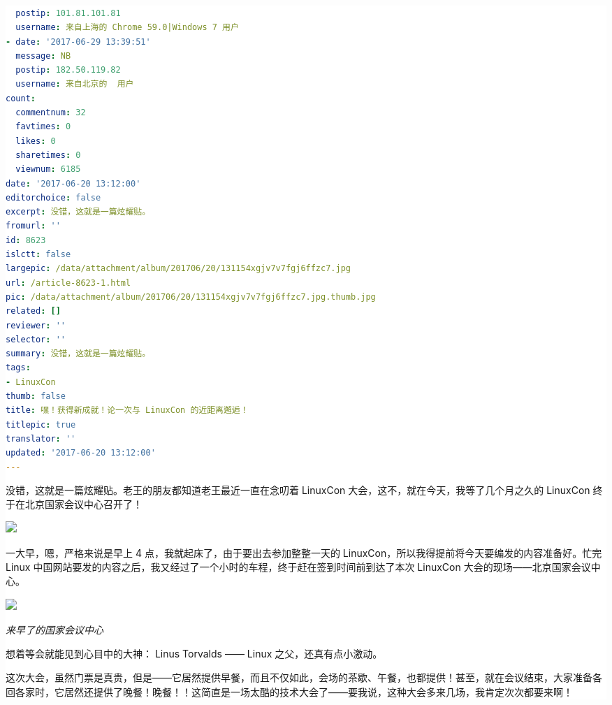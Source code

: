 ```yaml
  postip: 101.81.101.81
  username: 来自上海的 Chrome 59.0|Windows 7 用户
- date: '2017-06-29 13:39:51'
  message: NB
  postip: 182.50.119.82
  username: 来自北京的  用户
count:
  commentnum: 32
  favtimes: 0
  likes: 0
  sharetimes: 0
  viewnum: 6185
date: '2017-06-20 13:12:00'
editorchoice: false
excerpt: 没错，这就是一篇炫耀贴。
fromurl: ''
id: 8623
islctt: false
largepic: /data/attachment/album/201706/20/131154xgjv7v7fgj6ffzc7.jpg
url: /article-8623-1.html
pic: /data/attachment/album/201706/20/131154xgjv7v7fgj6ffzc7.jpg.thumb.jpg
related: []
reviewer: ''
selector: ''
summary: 没错，这就是一篇炫耀贴。
tags:
- LinuxCon
thumb: false
title: 嘿！获得新成就！论一次与 LinuxCon 的近距离邂逅！
titlepic: true
translator: ''
updated: '2017-06-20 13:12:00'
---
```


没错，这就是一篇炫耀贴。老王的朋友都知道老王最近一直在念叨着 LinuxCon 大会，这不，就在今天，我等了几个月之久的 LinuxCon 终于在北京国家会议中心召开了！


![](/data/attachment/album/201706/20/131154xgjv7v7fgj6ffzc7.jpg)


一大早，嗯，严格来说是早上 4 点，我就起床了，由于要出去参加整整一天的 LinuxCon，所以我得提前将今天要编发的内容准备好。忙完 Linux 中国网站要发的内容之后，我又经过了一个小时的车程，终于赶在签到时间前到达了本次 LinuxCon 大会的现场——北京国家会议中心。


![](/data/attachment/album/201706/20/125911qtl9zmd68d7vk9vm.jpg)


*来早了的国家会议中心*


想着等会就能见到心目中的大神： Linus Torvalds —— Linux 之父，还真有点小激动。


这次大会，虽然门票是真贵，但是——它居然提供早餐，而且不仅如此，会场的茶歇、午餐，也都提供！甚至，就在会议结束，大家准备各回各家时，它居然还提供了晚餐！晚餐！！这简直是一场太酷的技术大会了——要我说，这种大会多来几场，我肯定次次都要来啊！
